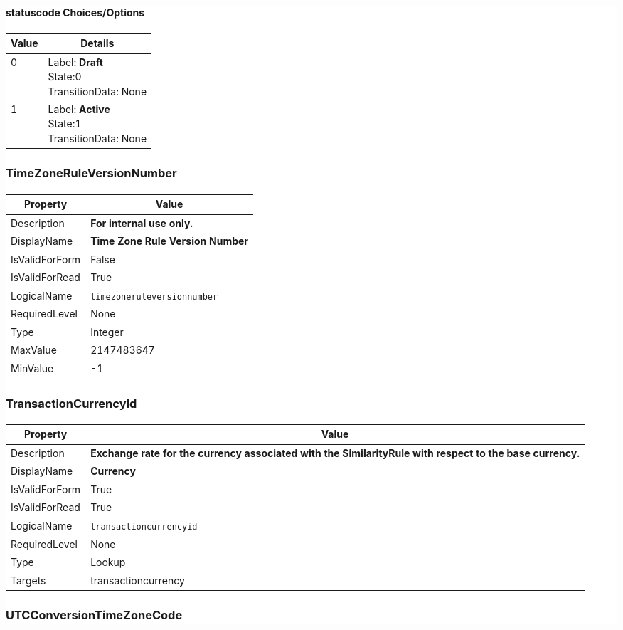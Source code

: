 
#### statuscode Choices/Options

|Value|Details|
|---|---|
|0|Label: **Draft**<br />State:0<br />TransitionData: None|
|1|Label: **Active**<br />State:1<br />TransitionData: None|

### <a name="BKMK_TimeZoneRuleVersionNumber"></a> TimeZoneRuleVersionNumber

|Property|Value|
|---|---|
|Description|**For internal use only.**|
|DisplayName|**Time Zone Rule Version Number**|
|IsValidForForm|False|
|IsValidForRead|True|
|LogicalName|`timezoneruleversionnumber`|
|RequiredLevel|None|
|Type|Integer|
|MaxValue|2147483647|
|MinValue|-1|

### <a name="BKMK_TransactionCurrencyId"></a> TransactionCurrencyId

|Property|Value|
|---|---|
|Description|**Exchange rate for the currency associated with the SimilarityRule with respect to the base currency.**|
|DisplayName|**Currency**|
|IsValidForForm|True|
|IsValidForRead|True|
|LogicalName|`transactioncurrencyid`|
|RequiredLevel|None|
|Type|Lookup|
|Targets|transactioncurrency|

### <a name="BKMK_UTCConversionTimeZoneCode"></a> UTCConversionTimeZoneCode
